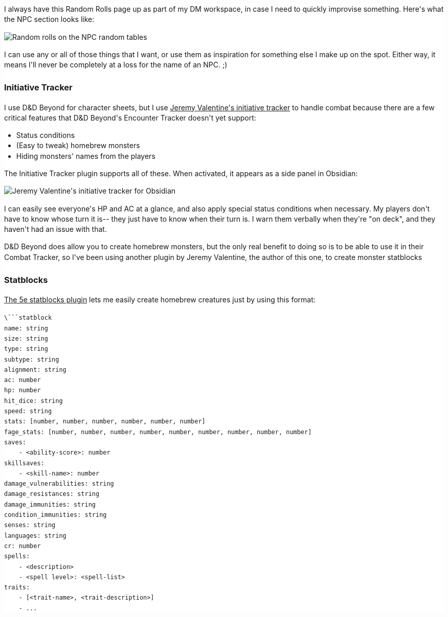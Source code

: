 I always have this Random Rolls page up as part of my DM workspace, in case I need to quickly improvise something. Here's what the NPC section looks like:

![Random rolls on the NPC random tables](/assets/npc_dice_roller-example.png)

I can use any or all of those things that I want, or use them as inspiration for something else I make up on the spot. Either way, it means I'll never be completely at a loss for the name of an NPC. ;)

### Initiative Tracker

I use D&D Beyond for character sheets, but I use [Jeremy Valentine's initiative tracker](https://github.com/valentine195/obsidian-initiative-tracker) to handle combat because there are a few critical features that D&D Beyond's Encounter Tracker doesn't yet support:
- Status conditions
- (Easy to tweak) homebrew monsters
- Hiding monsters' names from the players

The Initiative Tracker plugin supports all of these. When activated, it appears as a side panel in Obsidian:

![Jeremy Valentine's initiative tracker for Obsidian](/assets/initiative_tracker_plugin.png)

I can easily see everyone's HP and AC at a glance, and also apply special status conditions when necessary. My players don't have to know whose turn it is-- they just have to know when their turn is. I warn them verbally when they're "on deck", and they haven't had an issue with that.

D&D Beyond does allow you to create homebrew monsters, but the only real benefit to doing so is to be able to use it in their Combat Tracker, so I've been using another plugin by Jeremy Valentine, the author of this one, to create monster statblocks

### Statblocks

[The 5e statblocks plugin](https://github.com/valentine195/obsidian-5e-statblocks) lets me easily create homebrew creatures just by using this format:

```
\```statblock
name: string
size: string
type: string
subtype: string
alignment: string
ac: number
hp: number
hit_dice: string
speed: string
stats: [number, number, number, number, number, number]
fage_stats: [number, number, number, number, number, number, number, number, number]
saves:
    - <ability-score>: number
skillsaves:
    - <skill-name>: number
damage_vulnerabilities: string
damage_resistances: string
damage_immunities: string
condition_immunities: string
senses: string
languages: string
cr: number
spells:
    - <description>
    - <spell level>: <spell-list>
traits:
    - [<trait-name>, <trait-description>]
    - ...
```